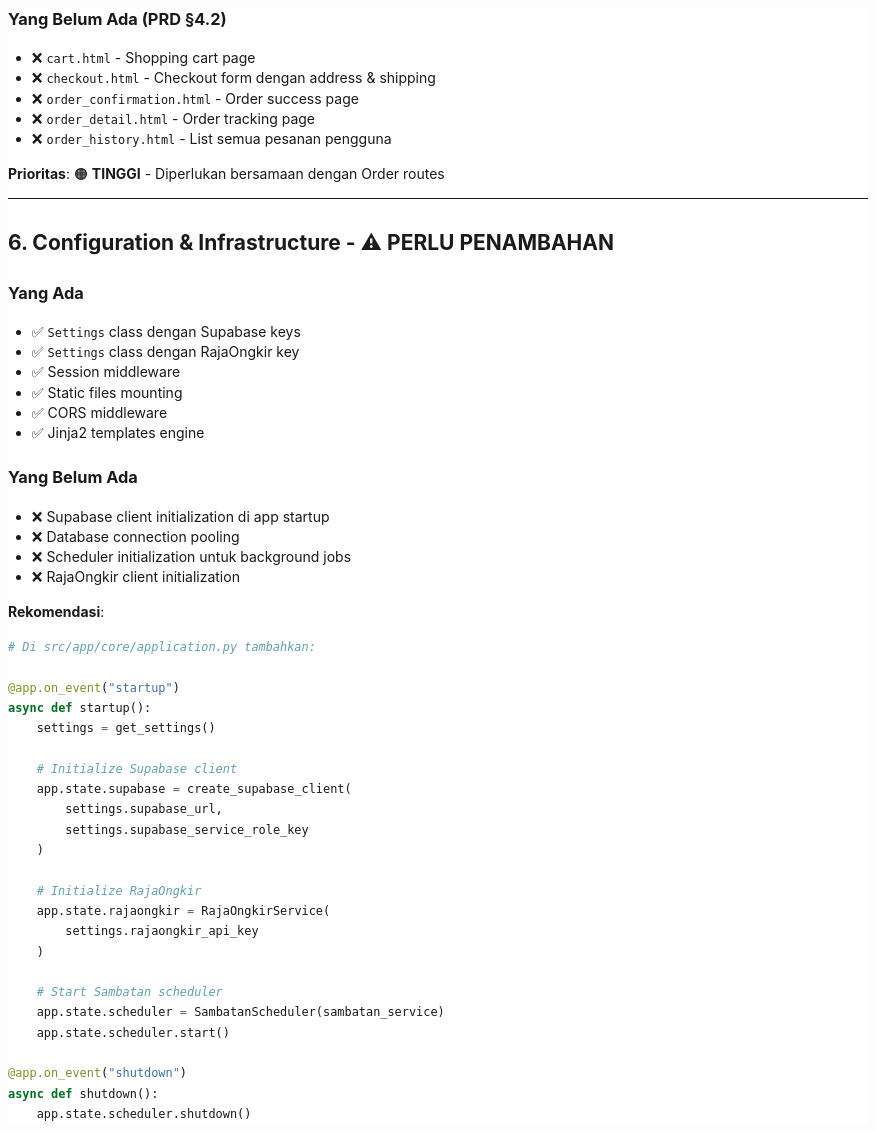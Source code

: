 ### Yang Belum Ada (PRD §4.2)
- ❌ `cart.html` - Shopping cart page
- ❌ `checkout.html` - Checkout form dengan address & shipping
- ❌ `order_confirmation.html` - Order success page
- ❌ `order_detail.html` - Order tracking page
- ❌ `order_history.html` - List semua pesanan pengguna

**Prioritas**: 🟠 **TINGGI** - Diperlukan bersamaan dengan Order routes

---

## 6. Configuration & Infrastructure - ⚠️ PERLU PENAMBAHAN

### Yang Ada
- ✅ `Settings` class dengan Supabase keys
- ✅ `Settings` class dengan RajaOngkir key
- ✅ Session middleware
- ✅ Static files mounting
- ✅ CORS middleware
- ✅ Jinja2 templates engine

### Yang Belum Ada
- ❌ Supabase client initialization di app startup
- ❌ Database connection pooling
- ❌ Scheduler initialization untuk background jobs
- ❌ RajaOngkir client initialization

**Rekomendasi**:
```python
# Di src/app/core/application.py tambahkan:

@app.on_event("startup")
async def startup():
    settings = get_settings()
    
    # Initialize Supabase client
    app.state.supabase = create_supabase_client(
        settings.supabase_url,
        settings.supabase_service_role_key
    )
    
    # Initialize RajaOngkir
    app.state.rajaongkir = RajaOngkirService(
        settings.rajaongkir_api_key
    )
    
    # Start Sambatan scheduler
    app.state.scheduler = SambatanScheduler(sambatan_service)
    app.state.scheduler.start()

@app.on_event("shutdown")
async def shutdown():
    app.state.scheduler.shutdown()
```
